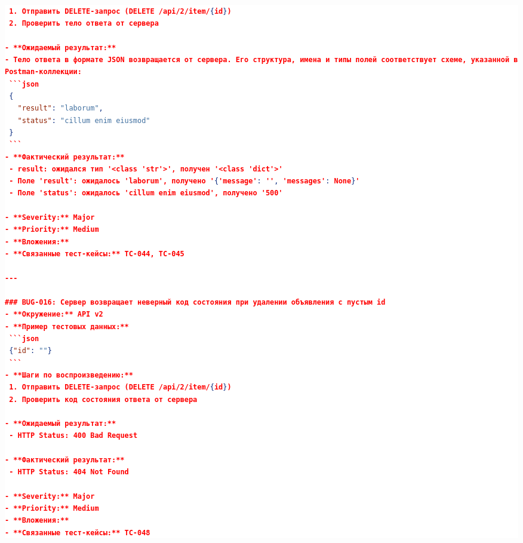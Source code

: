    ```json
    1. Отправить DELETE-запрос (DELETE /api/2/item/{id})
    2. Проверить тело ответа от сервера
 
- **Ожидаемый результат:** 
  - Тело ответа в формате JSON возвращается от сервера. Его структура, имена и типы полей соответствует схеме, указанной в Postman-коллекции:
    ```json
    {
      "result": "laborum",
      "status": "cillum enim eiusmod"
    }
    ```
- **Фактический результат:** 
    - result: ожидался тип '<class 'str'>', получен '<class 'dict'>'
    - Поле 'result': ожидалось 'laborum', получено '{'message': '', 'messages': None}'
    - Поле 'status': ожидалось 'cillum enim eiusmod', получено '500'

- **Severity:** Major
- **Priority:** Medium 
- **Вложения:**
- **Связанные тест-кейсы:** TC-044, TC-045

---

### BUG-016: Сервер возвращает неверный код состояния при удалении объявления с пустым id
- **Окружение:** API v2
- **Пример тестовых данных:**
    ```json
    {"id": ""}
    ```
- **Шаги по воспроизведению:**
    1. Отправить DELETE-запрос (DELETE /api/2/item/{id}) 
    2. Проверить код состояния ответа от сервера
 
- **Ожидаемый результат:** 
    - HTTP Status: 400 Bad Request

- **Фактический результат:** 
    - HTTP Status: 404 Not Found

- **Severity:** Major
- **Priority:** Medium 
- **Вложения:**
- **Связанные тест-кейсы:** TC-048
